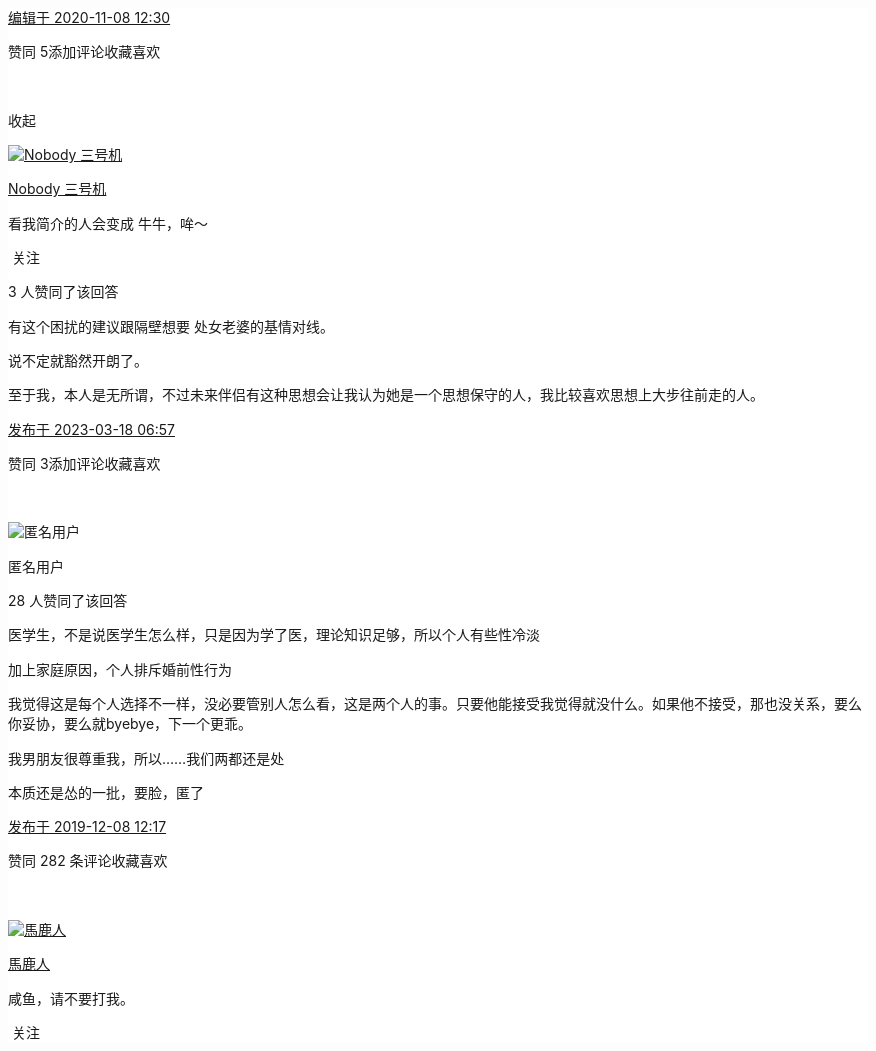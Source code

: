 [编辑于 2020-11-08 12:30](https://www.zhihu.com/question/304720986/answer/1565620330)

​赞同 5​​添加评论​收藏​喜欢

​

收起​

[![Nobody 三号机](https://proxy-prod.omnivore-image-cache.app/0x0,s0Y8EnjzL8KY3WRMku_V1CCz8uN3D0pS7tHpbksw8Jy4/https://pica.zhimg.com/v2-924f5a92e1b0ca29d98455d1d4e2eec5_l.jpg?source=1def8aca)](https://www.zhihu.com/people/nobody--60)

[Nobody 三号机](https://www.zhihu.com/people/nobody--60)

看我简介的人会变成 牛牛，哞～

​ 关注

3 人赞同了该回答

有这个困扰的建议跟隔壁想要 处女老婆的基情对线。

说不定就豁然开朗了。

至于我，本人是无所谓，不过未来伴侣有这种思想会让我认为她是一个思想保守的人，我比较喜欢思想上大步往前走的人。

[发布于 2023-03-18 06:57](https://www.zhihu.com/question/304720986/answer/2942355573)

​赞同 3​​添加评论​收藏​喜欢

​

![匿名用户](https://proxy-prod.omnivore-image-cache.app/0x0,sXjjmek88uIS_5LhBG2SGii9YIjKRf2_zylONmtKRRkU/https://pic1.zhimg.com/v2-d41c2ceaed8f51999522f903672a521f_l.jpg?source=1def8aca)

匿名用户

28 人赞同了该回答

医学生，不是说医学生怎么样，只是因为学了医，理论知识足够，所以个人有些性冷淡

加上家庭原因，个人排斥婚前性行为

我觉得这是每个人选择不一样，没必要管别人怎么看，这是两个人的事。只要他能接受我觉得就没什么。如果他不接受，那也没关系，要么你妥协，要么就byebye，下一个更乖。

我男朋友很尊重我，所以……我们两都还是处

本质还是怂的一批，要脸，匿了

[发布于 2019-12-08 12:17](https://www.zhihu.com/question/304720986/answer/927913706)

​赞同 28​​2 条评论​收藏​喜欢

​

[![馬鹿人](https://proxy-prod.omnivore-image-cache.app/0x0,sM7QjnhoNn1pTmGaonlPO_6O7VmQDv-pmm2N0R_Zh_U0/https://picx.zhimg.com/v2-b936083af20cda05b9f8810ca9c1367a_l.jpg?source=1def8aca)](https://www.zhihu.com/people/xiao-shi-tou-68-28-83)

[馬鹿人](https://www.zhihu.com/people/xiao-shi-tou-68-28-83)

咸鱼，请不要打我。

​ 关注
